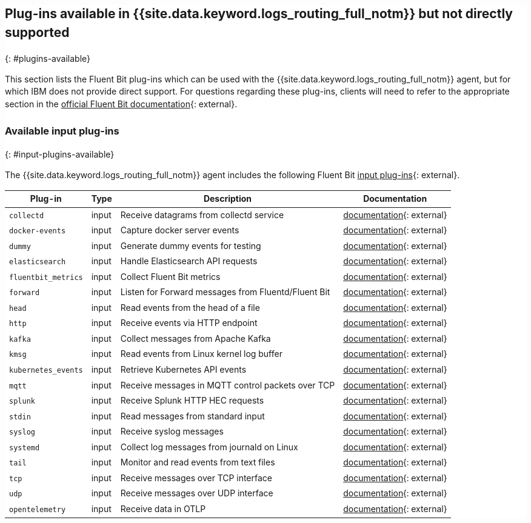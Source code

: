 
## Plug-ins available in {{site.data.keyword.logs_routing_full_notm}} but not directly supported
{: #plugins-available}

This section lists the Fluent Bit plug-ins which can be used with the {{site.data.keyword.logs_routing_full_notm}} agent, but for which IBM does not provide direct support.  For questions regarding these plug-ins, clients will need to refer to the appropriate section in the [official Fluent Bit documentation](https://docs.fluentbit.io/manual){: external}.

### Available input plug-ins
{: #input-plugins-available}

The {{site.data.keyword.logs_routing_full_notm}} agent includes the following Fluent Bit [input plug-ins](https://docs.fluentbit.io/manual/pipeline/inputs){: external}.

| Plug-in | Type | Description | Documentation |
| ------- | ---- | ----------- | ------------- |
| `collectd` | input | Receive datagrams from collectd service | [documentation](https://docs.fluentbit.io/manual/pipeline/inputs/collectd){: external} |
| `docker-events` | input | Capture docker server events | [documentation](https://docs.fluentbit.io/manual/pipeline/inputs/docker-events){: external} |
| `dummy` | input | Generate dummy events for testing | [documentation](https://docs.fluentbit.io/manual/pipeline/inputs/dummy){: external} |
| `elasticsearch` | input | Handle Elasticsearch API requests | [documentation](https://docs.fluentbit.io/manual/pipeline/inputs/elasticsearch){: external} |
| `fluentbit_metrics` | input | Collect Fluent Bit metrics | [documentation](https://docs.fluentbit.io/manual/pipeline/inputs/fluentbit-metrics){: external} |
| `forward` | input | Listen for Forward messages from Fluentd/Fluent Bit | [documentation](https://docs.fluentbit.io/manual/pipeline/inputs/forward){: external} |
| `head` | input | Read events from the head of a file | [documentation](https://docs.fluentbit.io/manual/pipeline/inputs/head){: external} |
| `http` | input | Receive events via HTTP endpoint | [documentation](https://docs.fluentbit.io/manual/pipeline/inputs/http){: external} |
| `kafka` | input | Collect messages from Apache Kafka | [documentation](https://docs.fluentbit.io/manual/pipeline/inputs/kafka){: external} |
| `kmsg` | input | Read events from Linux kernel log buffer | [documentation](https://docs.fluentbit.io/manual/pipeline/inputs/kernel-logs){: external} |
| `kubernetes_events` | input | Retrieve Kubernetes API events | [documentation](https://docs.fluentbit.io/manual/pipeline/inputs/kubernetes-events){: external} |
| `mqtt` | input | Receive messages in MQTT control packets over TCP | [documentation](https://docs.fluentbit.io/manual/pipeline/inputs/mqtt){: external} |
| `splunk` | input | Receive Splunk HTTP HEC requests | [documentation](https://docs.fluentbit.io/manual/pipeline/inputs/splunk){: external} |
| `stdin` | input | Read messages from standard input | [documentation](https://docs.fluentbit.io/manual/pipeline/inputs/standard-input){: external} |
| `syslog` | input | Receive syslog messages | [documentation](https://docs.fluentbit.io/manual/pipeline/inputs/syslog){: external} |
| `systemd` | input | Collect log messages from journald on Linux | [documentation](https://docs.fluentbit.io/manual/pipeline/inputs/systemd){: external} |
| `tail` | input | Monitor and read events from text files | [documentation](https://docs.fluentbit.io/manual/pipeline/inputs/tail){: external} |
| `tcp` | input | Receive messages over TCP interface | [documentation](https://docs.fluentbit.io/manual/pipeline/inputs/tcp){: external} |
| `udp` | input | Receive messages over UDP interface | [documentation](https://docs.fluentbit.io/manual/pipeline/inputs/udp){: external} |
| `opentelemetry` | input | Receive data in OTLP | [documentation](https://docs.fluentbit.io/manual/pipeline/inputs/opentelemetry){: external} |

